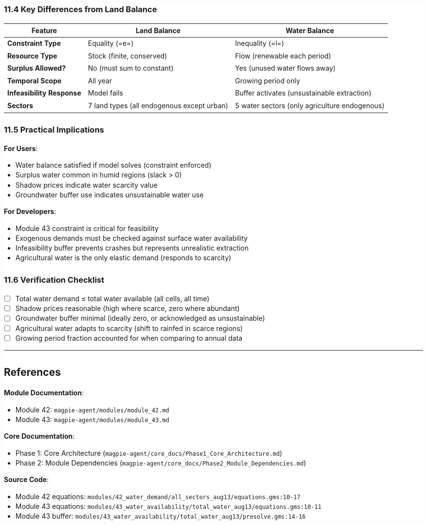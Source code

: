 ### 11.4 Key Differences from Land Balance

| Feature | Land Balance | Water Balance |
|---------|--------------|---------------|
| **Constraint Type** | Equality (=e=) | Inequality (=l=) |
| **Resource Type** | Stock (finite, conserved) | Flow (renewable each period) |
| **Surplus Allowed?** | No (must sum to constant) | Yes (unused water flows away) |
| **Temporal Scope** | All year | Growing period only |
| **Infeasibility Response** | Model fails | Buffer activates (unsustainable extraction) |
| **Sectors** | 7 land types (all endogenous except urban) | 5 water sectors (only agriculture endogenous) |

### 11.5 Practical Implications

**For Users**:
- Water balance satisfied if model solves (constraint enforced)
- Surplus water common in humid regions (slack > 0)
- Shadow prices indicate water scarcity value
- Groundwater buffer use indicates unsustainable water use

**For Developers**:
- Module 43 constraint is critical for feasibility
- Exogenous demands must be checked against surface water availability
- Infeasibility buffer prevents crashes but represents unrealistic extraction
- Agricultural water is the only elastic demand (responds to scarcity)

### 11.6 Verification Checklist

- [ ] Total water demand ≤ total water available (all cells, all time)
- [ ] Shadow prices reasonable (high where scarce, zero where abundant)
- [ ] Groundwater buffer minimal (ideally zero, or acknowledged as unsustainable)
- [ ] Agricultural water adapts to scarcity (shift to rainfed in scarce regions)
- [ ] Growing period fraction accounted for when comparing to annual data

---

## References

**Module Documentation**:
- Module 42: `magpie-agent/modules/module_42.md`
- Module 43: `magpie-agent/modules/module_43.md`

**Core Documentation**:
- Phase 1: Core Architecture (`magpie-agent/core_docs/Phase1_Core_Architecture.md`)
- Phase 2: Module Dependencies (`magpie-agent/core_docs/Phase2_Module_Dependencies.md`)

**Source Code**:
- Module 42 equations: `modules/42_water_demand/all_sectors_aug13/equations.gms:10-17`
- Module 43 equations: `modules/43_water_availability/total_water_aug13/equations.gms:10-11`
- Module 43 buffer: `modules/43_water_availability/total_water_aug13/presolve.gms:14-16`
